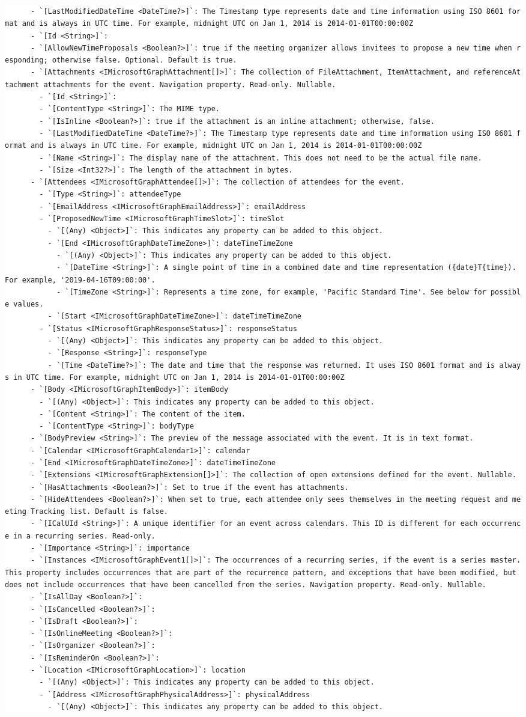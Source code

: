           - `[LastModifiedDateTime <DateTime?>]`: The Timestamp type represents date and time information using ISO 8601 format and is always in UTC time. For example, midnight UTC on Jan 1, 2014 is 2014-01-01T00:00:00Z
          - `[Id <String>]`: 
          - `[AllowNewTimeProposals <Boolean?>]`: true if the meeting organizer allows invitees to propose a new time when responding; otherwise false. Optional. Default is true.
          - `[Attachments <IMicrosoftGraphAttachment[]>]`: The collection of FileAttachment, ItemAttachment, and referenceAttachment attachments for the event. Navigation property. Read-only. Nullable.
            - `[Id <String>]`: 
            - `[ContentType <String>]`: The MIME type.
            - `[IsInline <Boolean?>]`: true if the attachment is an inline attachment; otherwise, false.
            - `[LastModifiedDateTime <DateTime?>]`: The Timestamp type represents date and time information using ISO 8601 format and is always in UTC time. For example, midnight UTC on Jan 1, 2014 is 2014-01-01T00:00:00Z
            - `[Name <String>]`: The display name of the attachment. This does not need to be the actual file name.
            - `[Size <Int32?>]`: The length of the attachment in bytes.
          - `[Attendees <IMicrosoftGraphAttendee[]>]`: The collection of attendees for the event.
            - `[Type <String>]`: attendeeType
            - `[EmailAddress <IMicrosoftGraphEmailAddress>]`: emailAddress
            - `[ProposedNewTime <IMicrosoftGraphTimeSlot>]`: timeSlot
              - `[(Any) <Object>]`: This indicates any property can be added to this object.
              - `[End <IMicrosoftGraphDateTimeZone>]`: dateTimeTimeZone
                - `[(Any) <Object>]`: This indicates any property can be added to this object.
                - `[DateTime <String>]`: A single point of time in a combined date and time representation ({date}T{time}). For example, '2019-04-16T09:00:00'.
                - `[TimeZone <String>]`: Represents a time zone, for example, 'Pacific Standard Time'. See below for possible values.
              - `[Start <IMicrosoftGraphDateTimeZone>]`: dateTimeTimeZone
            - `[Status <IMicrosoftGraphResponseStatus>]`: responseStatus
              - `[(Any) <Object>]`: This indicates any property can be added to this object.
              - `[Response <String>]`: responseType
              - `[Time <DateTime?>]`: The date and time that the response was returned. It uses ISO 8601 format and is always in UTC time. For example, midnight UTC on Jan 1, 2014 is 2014-01-01T00:00:00Z
          - `[Body <IMicrosoftGraphItemBody>]`: itemBody
            - `[(Any) <Object>]`: This indicates any property can be added to this object.
            - `[Content <String>]`: The content of the item.
            - `[ContentType <String>]`: bodyType
          - `[BodyPreview <String>]`: The preview of the message associated with the event. It is in text format.
          - `[Calendar <IMicrosoftGraphCalendar1>]`: calendar
          - `[End <IMicrosoftGraphDateTimeZone>]`: dateTimeTimeZone
          - `[Extensions <IMicrosoftGraphExtension[]>]`: The collection of open extensions defined for the event. Nullable.
          - `[HasAttachments <Boolean?>]`: Set to true if the event has attachments.
          - `[HideAttendees <Boolean?>]`: When set to true, each attendee only sees themselves in the meeting request and meeting Tracking list. Default is false.
          - `[ICalUId <String>]`: A unique identifier for an event across calendars. This ID is different for each occurrence in a recurring series. Read-only.
          - `[Importance <String>]`: importance
          - `[Instances <IMicrosoftGraphEvent1[]>]`: The occurrences of a recurring series, if the event is a series master. This property includes occurrences that are part of the recurrence pattern, and exceptions that have been modified, but does not include occurrences that have been cancelled from the series. Navigation property. Read-only. Nullable.
          - `[IsAllDay <Boolean?>]`: 
          - `[IsCancelled <Boolean?>]`: 
          - `[IsDraft <Boolean?>]`: 
          - `[IsOnlineMeeting <Boolean?>]`: 
          - `[IsOrganizer <Boolean?>]`: 
          - `[IsReminderOn <Boolean?>]`: 
          - `[Location <IMicrosoftGraphLocation>]`: location
            - `[(Any) <Object>]`: This indicates any property can be added to this object.
            - `[Address <IMicrosoftGraphPhysicalAddress>]`: physicalAddress
              - `[(Any) <Object>]`: This indicates any property can be added to this object.